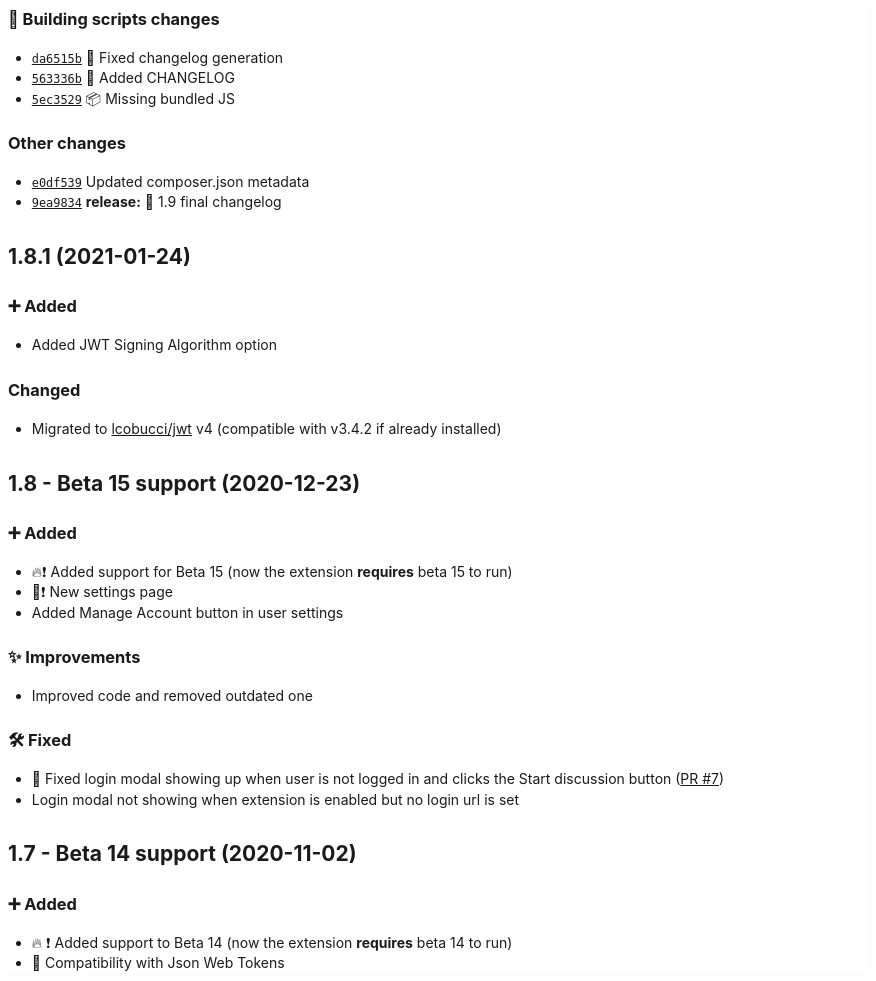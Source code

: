 ### 👷 Building scripts changes

- [`da6515b`](https://github.com/maicol07/flarum-ext-sso/commit/da6515bdc70ebce4eacc7ebcaf7bcec1fa70fbd0) 💚 Fixed changelog generation
- [`563336b`](https://github.com/maicol07/flarum-ext-sso/commit/563336ba2b8980efee4a60c19dc28540b4bb46b4) 👷 Added CHANGELOG
- [`5ec3529`](https://github.com/maicol07/flarum-ext-sso/commit/5ec3529006686d44caae8a2b84bb0ca53d45a328) 📦 Missing bundled JS

### Other changes

- [`e0df539`](https://github.com/maicol07/flarum-ext-sso/commit/e0df5393aed028d510bb0fbacc0696b6f17e8b87) Updated composer.json metadata
- [`9ea9834`](https://github.com/maicol07/flarum-ext-sso/commit/9ea9834602a5497e109c6dc4e24cdd6799099eaa) **release:** 🔖 1.9 final changelog

## 1.8.1 (2021-01-24)

### :heavy_plus_sign: Added

- Added JWT Signing Algorithm option

### Changed

- Migrated to [lcobucci/jwt](https://github.com/lcobucci/jwt) v4 (compatible with v3.4.2 if already installed)

## 1.8 - Beta 15 support (2020-12-23)

### :heavy_plus_sign: Added

- :fire::exclamation: Added support for Beta 15 (now the extension **requires** beta 15 to run)
- :lipstick::exclamation: New settings page
- Added Manage Account button in user settings

### :sparkles: Improvements

- Improved code and removed outdated one

### :hammer_and_wrench: Fixed

- :bug: Fixed login modal showing up when user is not logged in and clicks the Start discussion button ([PR #7](https://github.com/maicol07/flarum-ext-sso/pull/7))
- Login modal not showing when extension is enabled but no login url is set

## 1.7 - Beta 14 support (2020-11-02)

### :heavy_plus_sign: Added

- :fire: :exclamation: Added support to Beta 14 (now the extension **requires** beta 14 to run)
- :key: Compatibility with Json Web Tokens

